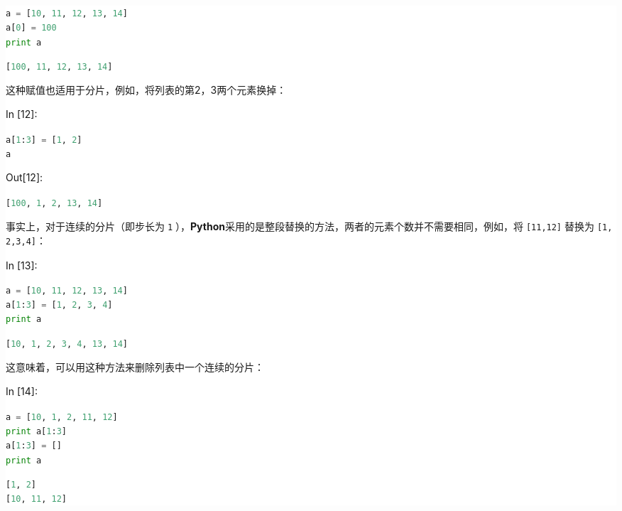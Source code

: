 ```py
a = [10, 11, 12, 13, 14]
a[0] = 100
print a

```

```py
[100, 11, 12, 13, 14]

```

这种赋值也适用于分片，例如，将列表的第2，3两个元素换掉：

In [12]:

```py
a[1:3] = [1, 2]
a

```

Out[12]:

```py
[100, 1, 2, 13, 14]
```

事实上，对于连续的分片（即步长为 `1` ），**Python**采用的是整段替换的方法，两者的元素个数并不需要相同，例如，将 `[11,12]` 替换为 `[1,2,3,4]`：

In [13]:

```py
a = [10, 11, 12, 13, 14]
a[1:3] = [1, 2, 3, 4]
print a

```

```py
[10, 1, 2, 3, 4, 13, 14]

```

这意味着，可以用这种方法来删除列表中一个连续的分片：

In [14]:

```py
a = [10, 1, 2, 11, 12]
print a[1:3]
a[1:3] = []
print a

```

```py
[1, 2]
[10, 11, 12]

```
